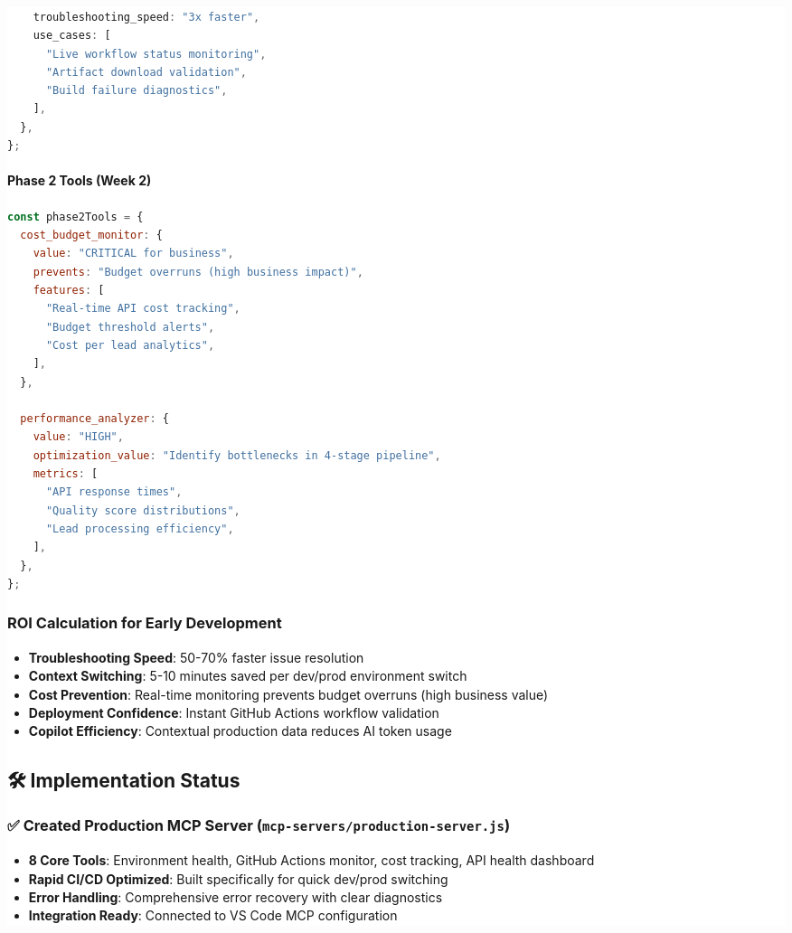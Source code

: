 ```javascript
    troubleshooting_speed: "3x faster",
    use_cases: [
      "Live workflow status monitoring",
      "Artifact download validation",
      "Build failure diagnostics",
    ],
  },
};
```

#### **Phase 2 Tools (Week 2)**

```javascript
const phase2Tools = {
  cost_budget_monitor: {
    value: "CRITICAL for business",
    prevents: "Budget overruns (high business impact)",
    features: [
      "Real-time API cost tracking",
      "Budget threshold alerts",
      "Cost per lead analytics",
    ],
  },

  performance_analyzer: {
    value: "HIGH",
    optimization_value: "Identify bottlenecks in 4-stage pipeline",
    metrics: [
      "API response times",
      "Quality score distributions",
      "Lead processing efficiency",
    ],
  },
};
```

### **ROI Calculation for Early Development**

- **Troubleshooting Speed**: 50-70% faster issue resolution
- **Context Switching**: 5-10 minutes saved per dev/prod environment switch
- **Cost Prevention**: Real-time monitoring prevents budget overruns (high business value)
- **Deployment Confidence**: Instant GitHub Actions workflow validation
- **Copilot Efficiency**: Contextual production data reduces AI token usage

## 🛠️ **Implementation Status**

### **✅ Created Production MCP Server** (`mcp-servers/production-server.js`)

- **8 Core Tools**: Environment health, GitHub Actions monitor, cost tracking, API health dashboard
- **Rapid CI/CD Optimized**: Built specifically for quick dev/prod switching
- **Error Handling**: Comprehensive error recovery with clear diagnostics
- **Integration Ready**: Connected to VS Code MCP configuration
